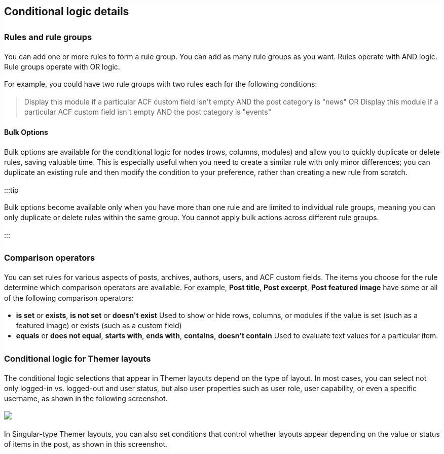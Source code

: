 ## Conditional logic details

### Rules and rule groups

You can add one or more rules to form a rule group. You can add as many rule groups as you want. Rules operate with AND logic. Rule groups operate with OR logic.

For example, you could have two rule groups with two rules each for the following conditions:

> Display this module if a particular ACF custom field isn't empty AND the post category is "news"
> OR
> Display this module if a particular ACF custom field isn't empty AND the post category is "events"

#### Bulk Options

Bulk options are available for the conditional logic for nodes (rows, columns, modules) and allow you to quickly duplicate or delete rules, saving valuable time. This is especially useful when you need to create a similar rule with only minor differences; you can duplicate an existing rule and then modify the condition to your preference, rather than creating a new rule from scratch.

:::tip

Bulk options become available only when you have more than one rule and are limited to individual rule groups, meaning you can only duplicate or delete rules within the same group. You cannot apply bulk actions across different rule groups.

:::

### Comparison operators

You can set rules for various aspects of posts, archives, authors, users, and ACF custom fields. The items you choose for the rule determine which comparison operators are available. For example, **Post title**, **Post excerpt**, **Post featured image** have some or all of the following comparison operators:

- **is set** or **exists**, **is not set** or **doesn't exist**
  Used to show or hide rows, columns, or modules if the value is set (such as a featured image) or exists (such as a custom field)
- **equals** or **does not equal**, **starts with**, **ends with**, **contains**, **doesn't contain**
  Used to evaluate text values for a particular item.

### Conditional logic for Themer layouts

The conditional logic selections that appear in Themer layouts depend on the type of layout. In most cases, you can select not only logged-in vs. logged-out and user status, but also user properties such as user role, user capability, or even a specific username, as shown in the following screenshot.

![](/img/beaver-themer-conditional-logic-60a0bbc2.png)

In Singular-type Themer layouts, you can also set conditions that control whether layouts appear depending on the value or status of items in the post, as shown in this screenshot.

